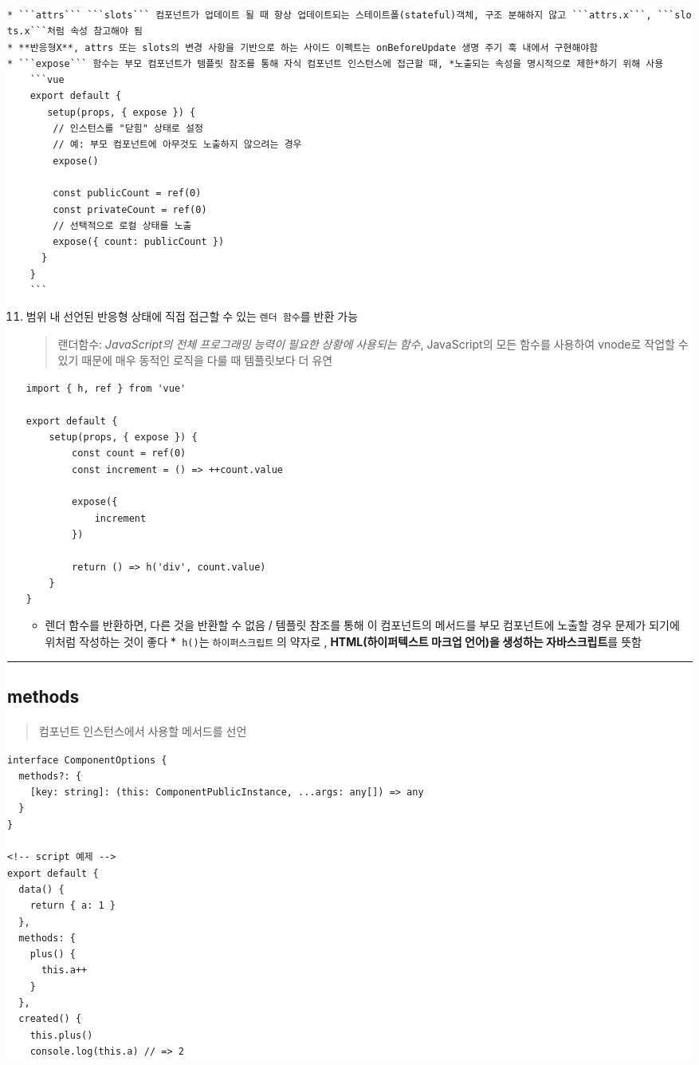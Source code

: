     * ```attrs``` ```slots``` 컴포넌트가 업데이트 될 때 항상 업데이트되는 스테이트폴(stateful)객체, 구조 분해하지 않고 ```attrs.x```, ```slots.x```처럼 속성 참고해야 됨
    * **반응형X**, attrs 또는 slots의 변경 사항을 기반으로 하는 사이드 이펙트는 onBeforeUpdate 생명 주기 훅 내에서 구현해야함
    * ```expose``` 함수는 부모 컴포넌트가 템플릿 참조를 통해 자식 컴포넌트 인스턴스에 접근할 때, *노출되는 속성을 명시적으로 제한*하기 위해 사용
        ```vue
        export default {
           setup(props, { expose }) {
            // 인스턴스를 "닫힘" 상태로 설정
            // 예: 부모 컴포넌트에 아무것도 노출하지 않으려는 경우
            expose()

            const publicCount = ref(0)
            const privateCount = ref(0)
            // 선택적으로 로컬 상태를 노출
            expose({ count: publicCount })
          }
        }
        ```
11. 범위 내 선언된 반응형 상태에 직접 접근할 수 있는 ```렌더 함수```를 반환 가능
    > 랜더함수: *JavaScript의 전체 프로그래밍 능력이 필요한 상황에 사용되는 함수*, JavaScript의 모든 함수를 사용하여 vnode로 작업할 수 있기 때문에 매우 동적인 로직을 다룰 때 템플릿보다 더 유연
    ```vue
    import { h, ref } from 'vue'

    export default {
        setup(props, { expose }) {
            const count = ref(0)
            const increment = () => ++count.value

            expose({
                increment
            })

            return () => h('div', count.value)
        }
    }
    ```
    * 렌더 함수를 반환하면, 다른 것을 반환할 수 없음 / 템플릿 참조를 통해 이 컴포넌트의 메서드를 부모 컴포넌트에 노출할 경우 문제가 되기에 위처럼 작성하는 것이 좋다
    *``` h()```는 ```하이퍼스크립트``` 의 약자로 , **HTML(하이퍼텍스트 마크업 언어)을 생성하는 자바스크립트**를 뜻함


***


## methods
> 컴포넌트 인스턴스에서 사용할 메서드를 선언
```vue
interface ComponentOptions {
  methods?: {
    [key: string]: (this: ComponentPublicInstance, ...args: any[]) => any
  }
}

<!-- script 예제 -->
export default {
  data() {
    return { a: 1 }
  },
  methods: {
    plus() {
      this.a++
    }
  },
  created() {
    this.plus()
    console.log(this.a) // => 2
```